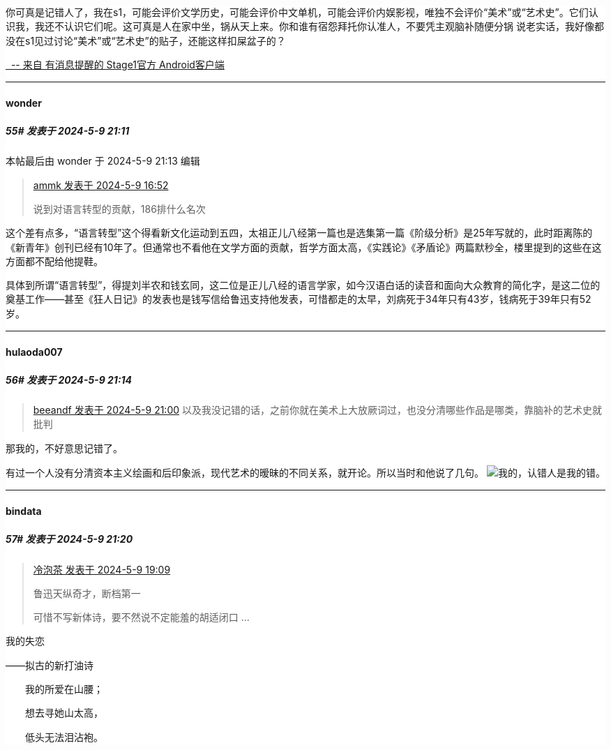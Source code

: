 你可真是记错人了，我在s1，可能会评价文学历史，可能会评价中文单机，可能会评价内娱影视，唯独不会评价“美术”或“艺术史”。它们认识我，我还不认识它们呢。这可真是人在家中坐，锅从天上来。你和谁有宿怨拜托你认准人，不要凭主观脑补随便分锅
说老实话，我好像都没在s1见过讨论“美术”或“艺术史”的贴子，还能这样扣屎盆子的？

[  -- 来自 有消息提醒的 Stage1官方 Android客户端](https://www.coolapk.com/apk/140634)


*****

####  wonder  
##### 55#       发表于 2024-5-9 21:11

 本帖最后由 wonder 于 2024-5-9 21:13 编辑 
<blockquote><a href="httphttps://bbs.saraba1st.com/2b/forum.php?mod=redirect&amp;goto=findpost&amp;pid=64863935&amp;ptid=2183096" target="_blank">ammk 发表于 2024-5-9 16:52</a>

说到对语言转型的贡献，186排什么名次</blockquote>
这个差有点多，“语言转型”这个得看新文化运动到五四，太祖正儿八经第一篇也是选集第一篇《阶级分析》是25年写就的，此时距离陈的《新青年》创刊已经有10年了。但通常也不看他在文学方面的贡献，哲学方面太高，《实践论》《矛盾论》两篇默秒全，楼里提到的这些在这方面都不配给他提鞋。

具体到所谓“语言转型”，得提刘半农和钱玄同，这二位是正儿八经的语言学家，如今汉语白话的读音和面向大众教育的简化字，是这二位的奠基工作——甚至《狂人日记》的发表也是钱写信给鲁迅支持他发表，可惜都走的太早，刘病死于34年只有43岁，钱病死于39年只有52岁。


*****

####  hulaoda007  
##### 56#       发表于 2024-5-9 21:14

<blockquote><a href="httphttps://bbs.saraba1st.com/2b/forum.php?mod=redirect&amp;goto=findpost&amp;pid=64866352&amp;ptid=2183096" target="_blank">beeandf 发表于 2024-5-9 21:00</a>
以及我没记错的话，之前你就在美术上大放厥词过，也没分清哪些作品是哪类，靠脑补的艺术史就批判</blockquote>
那我的，不好意思记错了。

有过一个人没有分清资本主义绘画和后印象派，现代艺术的暧昧的不同关系，就开论。所以当时和他说了几句。
<img src="https://static.saraba1st.com/image/smiley/face2017/019.png" referrerpolicy="no-referrer">我的，认错人是我的错。


*****

####  bindata  
##### 57#       发表于 2024-5-9 21:20

<blockquote><a href="httphttps://bbs.saraba1st.com/2b/forum.php?mod=redirect&amp;goto=findpost&amp;pid=64865122&amp;ptid=2183096" target="_blank">冷泡茶 发表于 2024-5-9 19:09</a>

鲁迅天纵奇才，断档第一

可惜不写新体诗，要不然说不定能羞的胡适闭口 ...</blockquote>
我的失恋

——拟古的新打油诗

　　我的所爱在山腰；

　　想去寻她山太高，

　　低头无法泪沾袍。
